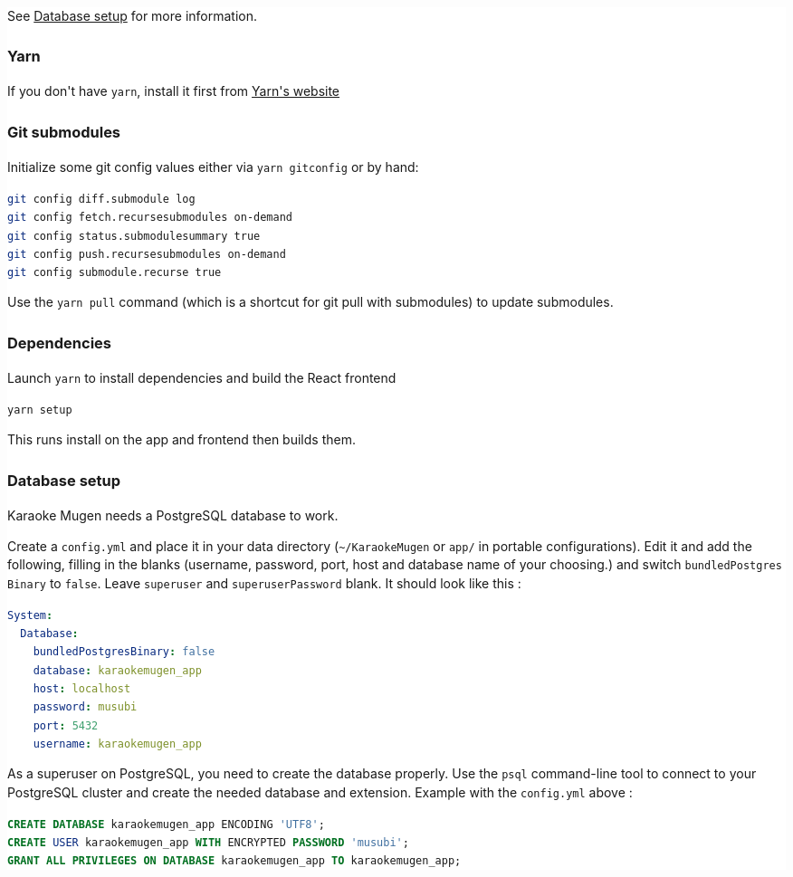 See [Database setup](#Database-setup) for more information.

### Yarn

If you don't have `yarn`, install it first from [Yarn's website](http://yarnpkg.com)

### Git submodules

Initialize some git config values either via `yarn gitconfig` or by hand:

```sh
git config diff.submodule log
git config fetch.recursesubmodules on-demand
git config status.submodulesummary true
git config push.recursesubmodules on-demand
git config submodule.recurse true
```

Use the `yarn pull` command (which is a shortcut for git pull with submodules) to update submodules.

### Dependencies

Launch `yarn` to install dependencies and build the React frontend

```sh
yarn setup
```

This runs install on the app and frontend then builds them.

### Database setup

Karaoke Mugen needs a PostgreSQL database to work.

Create a `config.yml` and place it in your data directory (`~/KaraokeMugen` or `app/` in portable configurations). Edit it and add the following, filling in the blanks (username, password, port, host and database name of your choosing.) and switch `bundledPostgresBinary` to `false`. Leave `superuser` and `superuserPassword` blank. It should look like this :

```YAML
System:
  Database:
    bundledPostgresBinary: false
    database: karaokemugen_app
    host: localhost
    password: musubi
    port: 5432
    username: karaokemugen_app
```

As a superuser on PostgreSQL, you need to create the database properly. Use the `psql` command-line tool to connect to your PostgreSQL cluster and create the needed database and extension. Example with the `config.yml` above :

```SQL
CREATE DATABASE karaokemugen_app ENCODING 'UTF8';
CREATE USER karaokemugen_app WITH ENCRYPTED PASSWORD 'musubi';
GRANT ALL PRIVILEGES ON DATABASE karaokemugen_app TO karaokemugen_app;
```
